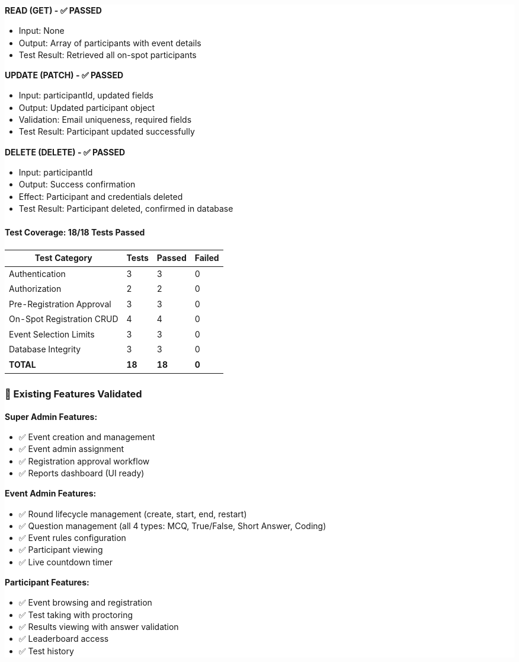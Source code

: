 **READ (GET) - ✅ PASSED**
- Input: None
- Output: Array of participants with event details
- Test Result: Retrieved all on-spot participants

**UPDATE (PATCH) - ✅ PASSED**
- Input: participantId, updated fields
- Output: Updated participant object
- Validation: Email uniqueness, required fields
- Test Result: Participant updated successfully

**DELETE (DELETE) - ✅ PASSED**
- Input: participantId
- Output: Success confirmation
- Effect: Participant and credentials deleted
- Test Result: Participant deleted, confirmed in database

#### Test Coverage: 18/18 Tests Passed

| Test Category | Tests | Passed | Failed |
|---------------|-------|--------|--------|
| Authentication | 3 | 3 | 0 |
| Authorization | 2 | 2 | 0 |
| Pre-Registration Approval | 3 | 3 | 0 |
| On-Spot Registration CRUD | 4 | 4 | 0 |
| Event Selection Limits | 3 | 3 | 0 |
| Database Integrity | 3 | 3 | 0 |
| **TOTAL** | **18** | **18** | **0** |

### 🎯 Existing Features Validated

**Super Admin Features:**
- ✅ Event creation and management
- ✅ Event admin assignment
- ✅ Registration approval workflow
- ✅ Reports dashboard (UI ready)

**Event Admin Features:**
- ✅ Round lifecycle management (create, start, end, restart)
- ✅ Question management (all 4 types: MCQ, True/False, Short Answer, Coding)
- ✅ Event rules configuration
- ✅ Participant viewing
- ✅ Live countdown timer

**Participant Features:**
- ✅ Event browsing and registration
- ✅ Test taking with proctoring
- ✅ Results viewing with answer validation
- ✅ Leaderboard access
- ✅ Test history
